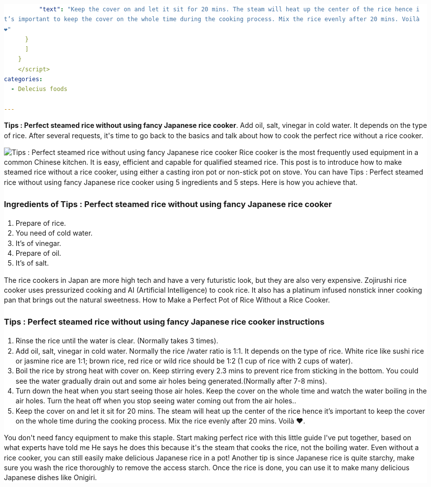 ```yaml
          "text": "Keep the cover on and let it sit for 20 mins. The steam will heat up the center of the rice hence it’s important to keep the cover on the whole time during the cooking process. Mix the rice evenly after 20 mins. Voilà ❤️"
      }
      ]
    }
    </script>
categories:
  - Delecius foods

---
```

**Tips : Perfect steamed rice without using fancy Japanese rice cooker**. Add oil, salt, vinegar in cold water. It depends on the type of rice. After several requests, it's time to go back to the basics and talk about how to cook the perfect rice without a rice cooker. 

<img src="https://img-global.cpcdn.com/recipes/640245317dda947b/751x532cq70/tips-perfect-steamed-rice-without-using-fancy-japanese-rice-cooker-recipe-main-photo.jpg" alt="Tips : Perfect steamed rice without using fancy Japanese rice cooker" style="width: 100%;" /> Rice cooker is the most frequently used equipment in a common Chinese kitchen. It is easy, efficient and capable for qualified steamed rice. This post is to introduce how to make steamed rice without a rice cooker, using either a casting iron pot or non-stick pot on stove. You can have Tips : Perfect steamed rice without using fancy Japanese rice cooker using 5 ingredients and 5 steps. Here is how you achieve that. 

### Ingredients of Tips : Perfect steamed rice without using fancy Japanese rice cooker

  1. Prepare of rice. 
  2. You need of cold water. 
  3. It&#8217;s of vinegar. 
  4. Prepare of oil. 
  5. It&#8217;s of salt. 

The rice cookers in Japan are more high tech and have a very futuristic look, but they are also very expensive. Zojirushi rice cooker uses pressurized cooking and AI (Artificial Intelligence) to cook rice. It also has a platinum infused nonstick inner cooking pan that brings out the natural sweetness. How to Make a Perfect Pot of Rice Without a Rice Cooker. 

### Tips : Perfect steamed rice without using fancy Japanese rice cooker instructions

  1. Rinse the rice until the water is clear. (Normally takes 3 times). 
  2. Add oil, salt, vinegar in cold water. Normally the rice /water ratio is 1:1. It depends on the type of rice. White rice like sushi rice or jasmine rice are 1:1; brown rice, red rice or wild rice should be 1:2 (1 cup of rice with 2 cups of water). 
  3. Boil the rice by strong heat with cover on. Keep stirring every 2.3 mins to prevent rice from sticking in the bottom. You could see the water gradually drain out and some air holes being generated.(Normally after 7-8 mins). 
  4. Turn down the heat when you start seeing those air holes. Keep the cover on the whole time and watch the water boiling in the air holes. Turn the heat off when you stop seeing water coming out from the air holes.. 
  5. Keep the cover on and let it sit for 20 mins. The steam will heat up the center of the rice hence it’s important to keep the cover on the whole time during the cooking process. Mix the rice evenly after 20 mins. Voilà ❤️. 

You don't need fancy equipment to make this staple. Start making perfect rice with this little guide I've put together, based on what experts have told me He says he does this because it's the steam that cooks the rice, not the boiling water. Even without a rice cooker, you can still easily make delicious Japanese rice in a pot! Another tip is since Japanese rice is quite starchy, make sure you wash the rice thoroughly to remove the access starch. Once the rice is done, you can use it to make many delicious Japanese dishes like Onigiri.